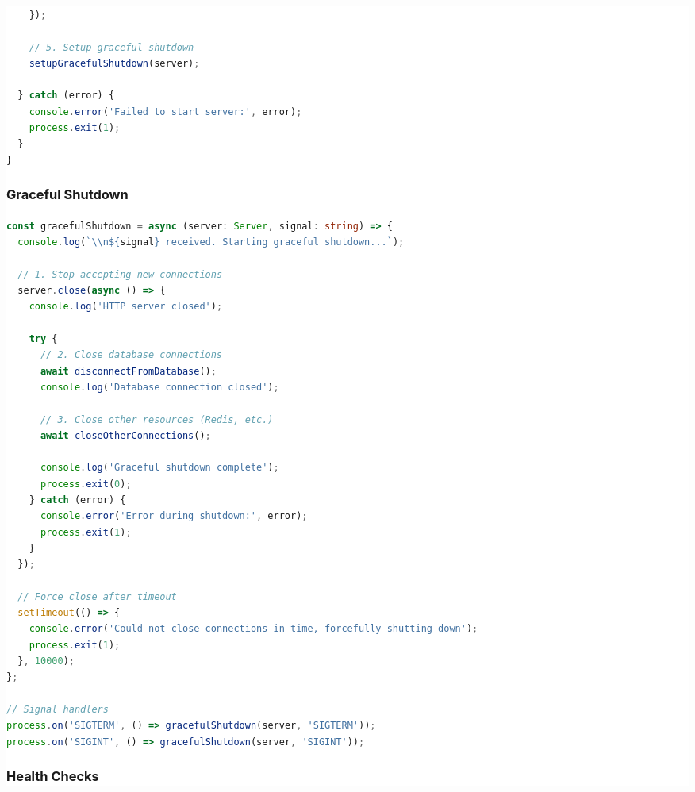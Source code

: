 ```typescript
    });

    // 5. Setup graceful shutdown
    setupGracefulShutdown(server);

  } catch (error) {
    console.error('Failed to start server:', error);
    process.exit(1);
  }
}
```

### Graceful Shutdown

```typescript
const gracefulShutdown = async (server: Server, signal: string) => {
  console.log(`\\n${signal} received. Starting graceful shutdown...`);

  // 1. Stop accepting new connections
  server.close(async () => {
    console.log('HTTP server closed');

    try {
      // 2. Close database connections
      await disconnectFromDatabase();
      console.log('Database connection closed');

      // 3. Close other resources (Redis, etc.)
      await closeOtherConnections();

      console.log('Graceful shutdown complete');
      process.exit(0);
    } catch (error) {
      console.error('Error during shutdown:', error);
      process.exit(1);
    }
  });

  // Force close after timeout
  setTimeout(() => {
    console.error('Could not close connections in time, forcefully shutting down');
    process.exit(1);
  }, 10000);
};

// Signal handlers
process.on('SIGTERM', () => gracefulShutdown(server, 'SIGTERM'));
process.on('SIGINT', () => gracefulShutdown(server, 'SIGINT'));
```

### Health Checks
